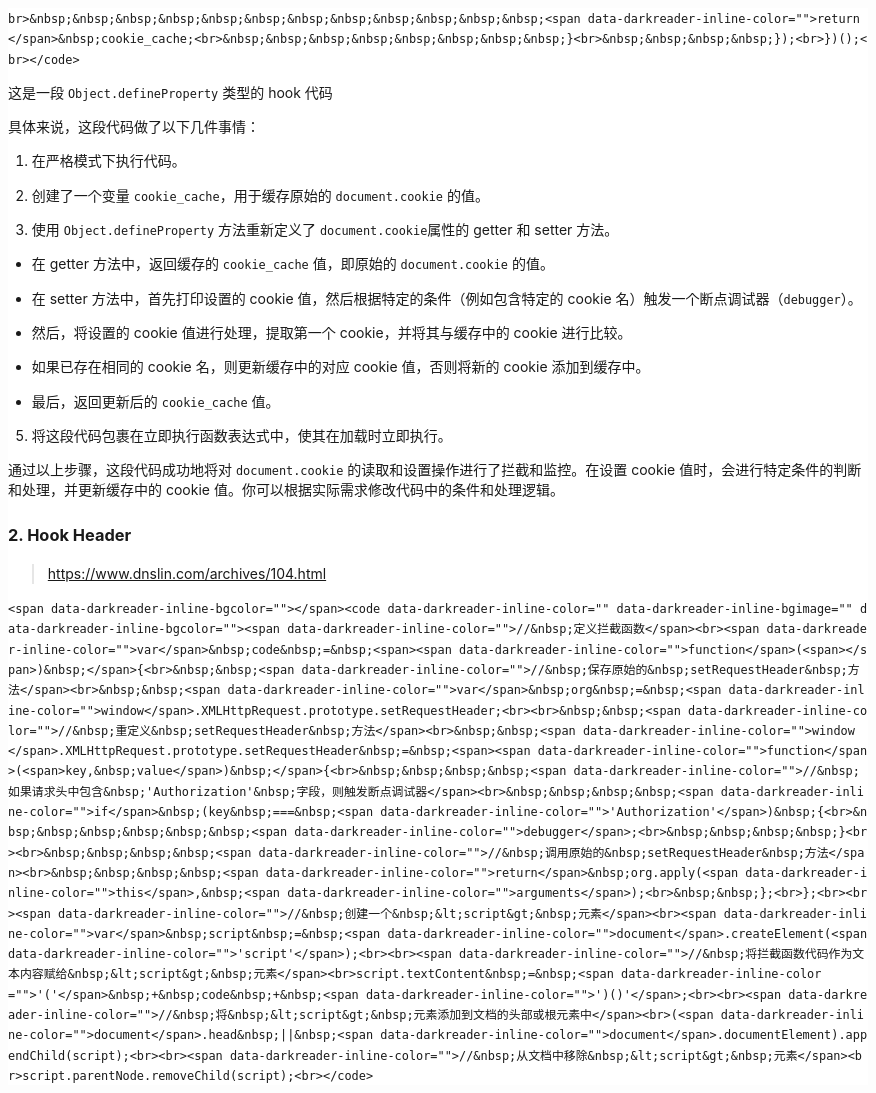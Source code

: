 ```
br>&nbsp;&nbsp;&nbsp;&nbsp;&nbsp;&nbsp;&nbsp;&nbsp;&nbsp;&nbsp;&nbsp;&nbsp;<span data-darkreader-inline-color="">return</span>&nbsp;cookie_cache;<br>&nbsp;&nbsp;&nbsp;&nbsp;&nbsp;&nbsp;&nbsp;&nbsp;}<br>&nbsp;&nbsp;&nbsp;&nbsp;});<br>})();<br></code>
```

这是一段 `Object.defineProperty` 类型的 hook 代码

具体来说，这段代码做了以下几件事情：

1.  在严格模式下执行代码。
    
2.  创建了一个变量 `cookie_cache`，用于缓存原始的 `document.cookie` 的值。
    
3.  使用 `Object.defineProperty` 方法重新定义了 `document.cookie`属性的 getter 和 setter 方法。
    

-   在 getter 方法中，返回缓存的 `cookie_cache` 值，即原始的 `document.cookie` 的值。
    
-   在 setter 方法中，首先打印设置的 cookie 值，然后根据特定的条件（例如包含特定的 cookie 名）触发一个断点调试器（`debugger`）。
    
-   然后，将设置的 cookie 值进行处理，提取第一个 cookie，并将其与缓存中的 cookie 进行比较。
    
-   如果已存在相同的 cookie 名，则更新缓存中的对应 cookie 值，否则将新的 cookie 添加到缓存中。
    
-   最后，返回更新后的 `cookie_cache` 值。
    

5.  将这段代码包裹在立即执行函数表达式中，使其在加载时立即执行。
    

通过以上步骤，这段代码成功地将对 `document.cookie` 的读取和设置操作进行了拦截和监控。在设置 cookie 值时，会进行特定条件的判断和处理，并更新缓存中的 cookie 值。你可以根据实际需求修改代码中的条件和处理逻辑。

### 2\. Hook Header

> https://www.dnslin.com/archives/104.html

```
<span data-darkreader-inline-bgcolor=""></span><code data-darkreader-inline-color="" data-darkreader-inline-bgimage="" data-darkreader-inline-bgcolor=""><span data-darkreader-inline-color="">//&nbsp;定义拦截函数</span><br><span data-darkreader-inline-color="">var</span>&nbsp;code&nbsp;=&nbsp;<span><span data-darkreader-inline-color="">function</span>(<span></span>)&nbsp;</span>{<br>&nbsp;&nbsp;<span data-darkreader-inline-color="">//&nbsp;保存原始的&nbsp;setRequestHeader&nbsp;方法</span><br>&nbsp;&nbsp;<span data-darkreader-inline-color="">var</span>&nbsp;org&nbsp;=&nbsp;<span data-darkreader-inline-color="">window</span>.XMLHttpRequest.prototype.setRequestHeader;<br><br>&nbsp;&nbsp;<span data-darkreader-inline-color="">//&nbsp;重定义&nbsp;setRequestHeader&nbsp;方法</span><br>&nbsp;&nbsp;<span data-darkreader-inline-color="">window</span>.XMLHttpRequest.prototype.setRequestHeader&nbsp;=&nbsp;<span><span data-darkreader-inline-color="">function</span>(<span>key,&nbsp;value</span>)&nbsp;</span>{<br>&nbsp;&nbsp;&nbsp;&nbsp;<span data-darkreader-inline-color="">//&nbsp;如果请求头中包含&nbsp;'Authorization'&nbsp;字段，则触发断点调试器</span><br>&nbsp;&nbsp;&nbsp;&nbsp;<span data-darkreader-inline-color="">if</span>&nbsp;(key&nbsp;===&nbsp;<span data-darkreader-inline-color="">'Authorization'</span>)&nbsp;{<br>&nbsp;&nbsp;&nbsp;&nbsp;&nbsp;&nbsp;<span data-darkreader-inline-color="">debugger</span>;<br>&nbsp;&nbsp;&nbsp;&nbsp;}<br><br>&nbsp;&nbsp;&nbsp;&nbsp;<span data-darkreader-inline-color="">//&nbsp;调用原始的&nbsp;setRequestHeader&nbsp;方法</span><br>&nbsp;&nbsp;&nbsp;&nbsp;<span data-darkreader-inline-color="">return</span>&nbsp;org.apply(<span data-darkreader-inline-color="">this</span>,&nbsp;<span data-darkreader-inline-color="">arguments</span>);<br>&nbsp;&nbsp;};<br>};<br><br><span data-darkreader-inline-color="">//&nbsp;创建一个&nbsp;&lt;script&gt;&nbsp;元素</span><br><span data-darkreader-inline-color="">var</span>&nbsp;script&nbsp;=&nbsp;<span data-darkreader-inline-color="">document</span>.createElement(<span data-darkreader-inline-color="">'script'</span>);<br><br><span data-darkreader-inline-color="">//&nbsp;将拦截函数代码作为文本内容赋给&nbsp;&lt;script&gt;&nbsp;元素</span><br>script.textContent&nbsp;=&nbsp;<span data-darkreader-inline-color="">'('</span>&nbsp;+&nbsp;code&nbsp;+&nbsp;<span data-darkreader-inline-color="">')()'</span>;<br><br><span data-darkreader-inline-color="">//&nbsp;将&nbsp;&lt;script&gt;&nbsp;元素添加到文档的头部或根元素中</span><br>(<span data-darkreader-inline-color="">document</span>.head&nbsp;||&nbsp;<span data-darkreader-inline-color="">document</span>.documentElement).appendChild(script);<br><br><span data-darkreader-inline-color="">//&nbsp;从文档中移除&nbsp;&lt;script&gt;&nbsp;元素</span><br>script.parentNode.removeChild(script);<br></code>
```
